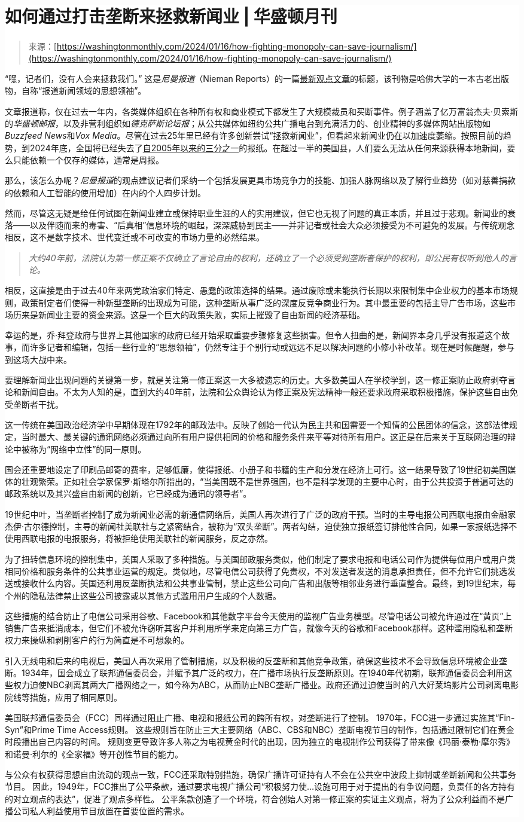 

# 如何通过打击垄断来拯救新闻业 | 华盛顿月刊

> 来源：[https://washingtonmonthly.com/2024/01/16/how-fighting-monopoly-can-save-journalism/](https://washingtonmonthly.com/2024/01/16/how-fighting-monopoly-can-save-journalism/)

“嘿，记者们，没有人会来拯救我们。” 这是*尼曼报道*（Nieman Reports）的一篇[最新观点文章](https://niemanreports.org/articles/journalism-layoffs-buyouts/)的标题，该刊物是哈佛大学的一本古老出版物，自称“报道新闻领域的思想领袖”。

文章报道称，仅在过去一年内，各类媒体组织在各种所有权和商业模式下都发生了大规模裁员和买断事件。例子涵盖了亿万富翁杰夫·贝索斯的*华盛顿邮报*，以及非营利组织如*德克萨斯论坛报*；从公共媒体如纽约公共广播电台到充满活力的、创业精神的多媒体网站出版物如*Buzzfeed News*和*Vox Media*。尽管在过去25年里已经有许多创新尝试“拯救新闻业”，但看起来新闻业仍在以加速度萎缩。按照目前的趋势，到2024年底，全国将已经失去了[自2005年以来的三分之一](https://localnewsinitiative.northwestern.edu/projects/state-of-local-news/2023/report/#executive-summary)的报纸。在超过一半的美国县，人们要么无法从任何来源获得本地新闻，要么只能依赖一个仅存的媒体，通常是周报。

那么，该怎么办呢？*尼曼报道*的观点建议记者们采纳一个包括发展更具市场竞争力的技能、加强人脉网络以及了解行业趋势（如对慈善捐款的依赖和人工智能的使用增加）在内的个人四步计划。

然而，尽管这无疑是给任何试图在新闻业建立或保持职业生涯的人的实用建议，但它也无视了问题的真正本质，并且过于悲观。新闻业的衰落——以及伴随而来的毒害、“后真相”信息环境的崛起，深深威胁到民主——并非记者或社会大众必须接受为不可避免的发展。与传统观念相反，这不是数字技术、世代变迁或不可改变的市场力量的必然结果。

> *大约40年前，法院认为第一修正案不仅确立了言论自由的权利，还确立了一个必须受到垄断者保护的权利，即公民有权听到他人的言论。*

相反，这直接是由于过去40年来两党政治家们特定、愚蠢的政策选择的结果。通过废除或未能执行长期以来限制集中企业权力的基本市场规则，政策制定者们使得一种新型垄断的出现成为可能，这种垄断从事广泛的深度反竞争商业行为。其中最重要的包括主导广告市场，这些市场历来是新闻业主要的资金来源。这是一个巨大的政策失败，实际上摧毁了自由新闻的经济基础。

幸运的是，乔·拜登政府与世界上其他国家的政府已经开始采取重要步骤修复这些损害。但令人扭曲的是，新闻界本身几乎没有报道这个故事，而许多记者和编辑，包括一些行业的“思想领袖”，仍然专注于个别行动或远远不足以解决问题的小修小补改革。现在是时候醒醒，参与到这场大战中来。

要理解新闻业出现问题的关键第一步，就是关注第一修正案这一大多被遗忘的历史。大多数美国人在学校学到，这一修正案防止政府剥夺言论和新闻自由。不太为人知的是，直到大约40年前，法院和公众舆论认为修正案及宪法精神一般还要求政府采取积极措施，保护这些自由免受垄断者干扰。

这一传统在美国政治经济学中早期体现在1792年的邮政法中。反映了创始一代认为民主共和国需要一个知情的公民团体的信念，这部法律规定，当时最大、最关键的通讯网络必须通过向所有用户提供相同的价格和服务条件来平等对待所有用户。这正是在后来关于互联网治理的辩论中被称为“网络中立性”的同一原则。

国会还重要地设定了印刷品邮寄的费率，足够低廉，使得报纸、小册子和书籍的生产和分发在经济上可行。这一结果导致了19世纪初美国媒体的壮观繁荣。正如社会学家保罗·斯塔尔所指出的，“当美国既不是世界强国，也不是科学发现的主要中心时，由于公共投资于普遍可达的邮政系统以及其兴盛自由新闻的创新，它已经成为通讯的领导者”。

19世纪中叶，当垄断者控制了成为新闻业必需的新通信网络后，美国人再次进行了广泛的政府干预。当时的主导电报公司西联电报由金融家杰伊·古尔德控制，主导的新闻社美联社与之紧密结合，被称为“双头垄断”。两者勾结，迫使独立报纸签订排他性合同，如果一家报纸选择不使用西联电报的电报服务，将被拒绝使用美联社的新闻服务，反之亦然。

为了扭转信息环境的控制集中，美国人采取了多种措施。与美国邮政服务类似，他们制定了要求电报和电话公司作为提供每位用户或用户类相同价格和服务条件的公共事业运营的规定。类似地，尽管电信公司获得了免责权，不对发送者发送的消息承担责任，但不允许它们挑选发送或接收什么内容。美国还利用反垄断执法和公共事业管制，禁止这些公司向广告和出版等相邻业务进行垂直整合。最终，到19世纪末，每个州的隐私法律禁止这些公司披露或以其他方式滥用用户生成的个人数据。

这些措施的结合防止了电信公司采用谷歌、Facebook和其他数字平台今天使用的监视广告业务模型。尽管电话公司被允许通过在“黄页”上销售广告来抵消成本，但它们不被允许窃听其客户并利用所学来定向第三方广告，就像今天的谷歌和Facebook那样。这种滥用隐私和垄断权力来操纵和剥削客户的行为简直是不可想象的。

引入无线电和后来的电视后，美国人再次采用了管制措施，以及积极的反垄断和其他竞争政策，确保这些技术不会导致信息环境被企业垄断。1934年，国会成立了联邦通信委员会，并赋予其广泛的权力，在广播市场执行反垄断原则。在1940年代初期，联邦通信委员会利用这些权力迫使NBC剥离其两大广播网络之一，如今称为ABC，从而防止NBC垄断广播业。政府还通过迫使当时的八大好莱坞影片公司剥离电影院线等措施，应用了相同原则。

美国联邦通信委员会（FCC）同样通过阻止广播、电视和报纸公司的跨所有权，对垄断进行了控制。 1970年，FCC进一步通过实施其“Fin-Syn”和Prime Time Access规则。 这些规则旨在防止三大主要网络（ABC、CBS和NBC）垄断电视节目的制作，包括通过限制它们在黄金时段播出自己内容的时间。 规则变更导致许多人称之为电视黄金时代的出现，因为独立的电视制作公司获得了带来像《玛丽·泰勒·摩尔秀》和诺曼·利尔的《全家福》等开创性节目的能力。

与公众有权获得思想自由流动的观点一致，FCC还采取特别措施，确保广播许可证持有人不会在公共空中波段上抑制或垄断新闻和公共事务节目。 因此，1949年，FCC推出了公平条款，通过要求电视广播公司“积极努力使…设施可用于对于提出的有争议问题，负责任的各方持有的对立观点的表达”，促进了观点多样性。 公平条款创造了一个环境，符合创始人对第一修正案的实证主义观点，将为了公众利益而不是广播公司私人利益使用节目放置在首要位置的需求。
